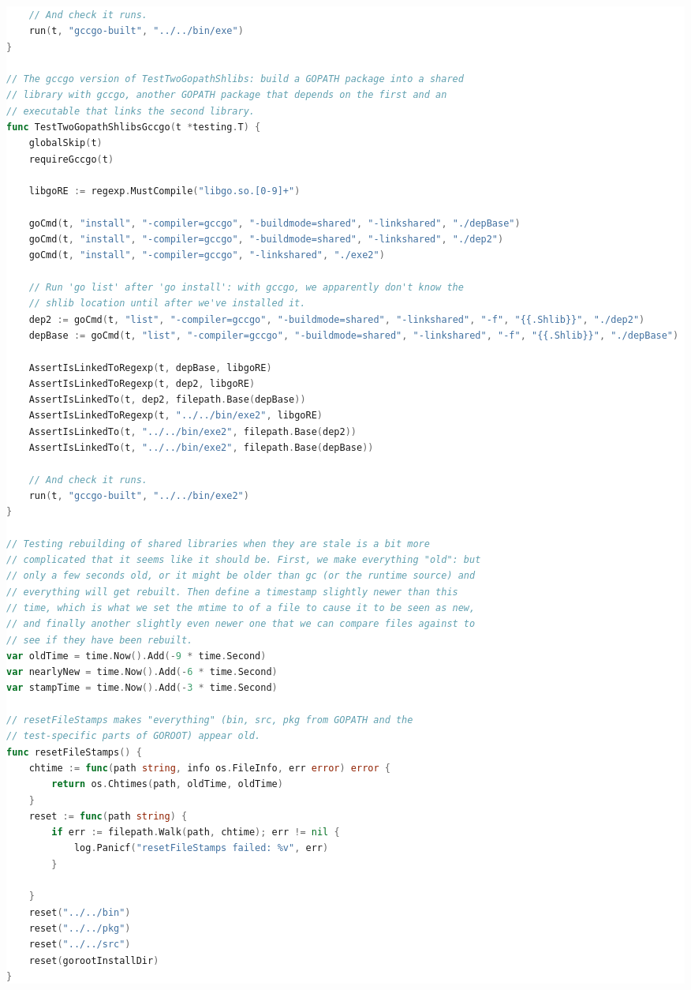 ```go
	// And check it runs.
	run(t, "gccgo-built", "../../bin/exe")
}

// The gccgo version of TestTwoGopathShlibs: build a GOPATH package into a shared
// library with gccgo, another GOPATH package that depends on the first and an
// executable that links the second library.
func TestTwoGopathShlibsGccgo(t *testing.T) {
	globalSkip(t)
	requireGccgo(t)

	libgoRE := regexp.MustCompile("libgo.so.[0-9]+")

	goCmd(t, "install", "-compiler=gccgo", "-buildmode=shared", "-linkshared", "./depBase")
	goCmd(t, "install", "-compiler=gccgo", "-buildmode=shared", "-linkshared", "./dep2")
	goCmd(t, "install", "-compiler=gccgo", "-linkshared", "./exe2")

	// Run 'go list' after 'go install': with gccgo, we apparently don't know the
	// shlib location until after we've installed it.
	dep2 := goCmd(t, "list", "-compiler=gccgo", "-buildmode=shared", "-linkshared", "-f", "{{.Shlib}}", "./dep2")
	depBase := goCmd(t, "list", "-compiler=gccgo", "-buildmode=shared", "-linkshared", "-f", "{{.Shlib}}", "./depBase")

	AssertIsLinkedToRegexp(t, depBase, libgoRE)
	AssertIsLinkedToRegexp(t, dep2, libgoRE)
	AssertIsLinkedTo(t, dep2, filepath.Base(depBase))
	AssertIsLinkedToRegexp(t, "../../bin/exe2", libgoRE)
	AssertIsLinkedTo(t, "../../bin/exe2", filepath.Base(dep2))
	AssertIsLinkedTo(t, "../../bin/exe2", filepath.Base(depBase))

	// And check it runs.
	run(t, "gccgo-built", "../../bin/exe2")
}

// Testing rebuilding of shared libraries when they are stale is a bit more
// complicated that it seems like it should be. First, we make everything "old": but
// only a few seconds old, or it might be older than gc (or the runtime source) and
// everything will get rebuilt. Then define a timestamp slightly newer than this
// time, which is what we set the mtime to of a file to cause it to be seen as new,
// and finally another slightly even newer one that we can compare files against to
// see if they have been rebuilt.
var oldTime = time.Now().Add(-9 * time.Second)
var nearlyNew = time.Now().Add(-6 * time.Second)
var stampTime = time.Now().Add(-3 * time.Second)

// resetFileStamps makes "everything" (bin, src, pkg from GOPATH and the
// test-specific parts of GOROOT) appear old.
func resetFileStamps() {
	chtime := func(path string, info os.FileInfo, err error) error {
		return os.Chtimes(path, oldTime, oldTime)
	}
	reset := func(path string) {
		if err := filepath.Walk(path, chtime); err != nil {
			log.Panicf("resetFileStamps failed: %v", err)
		}

	}
	reset("../../bin")
	reset("../../pkg")
	reset("../../src")
	reset(gorootInstallDir)
}
```
